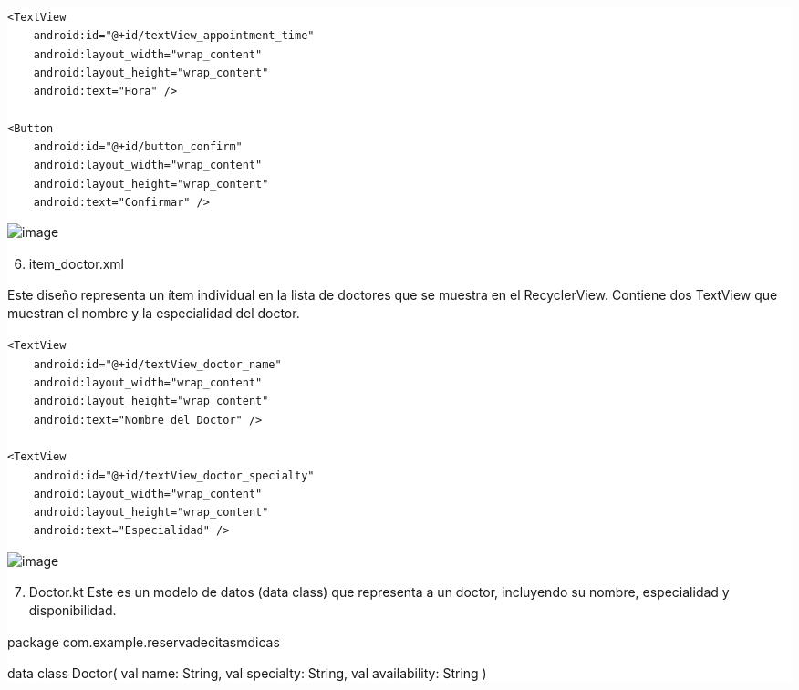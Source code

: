    <TextView
        android:id="@+id/textView_appointment_time"
        android:layout_width="wrap_content"
        android:layout_height="wrap_content"
        android:text="Hora" />

    <Button
        android:id="@+id/button_confirm"
        android:layout_width="wrap_content"
        android:layout_height="wrap_content"
        android:text="Confirmar" />
</LinearLayout>

![image](https://github.com/user-attachments/assets/eeb5ba69-7bc5-4a87-9195-f6d818358eae)

6. item_doctor.xml

Este diseño representa un ítem individual en la lista de doctores que se muestra en el RecyclerView.
Contiene dos TextView que muestran el nombre y la especialidad del doctor.


<?xml version="1.0" encoding="utf-8"?>
<LinearLayout xmlns:android="http://schemas.android.com/apk/res/android"
    android:layout_width="match_parent"
    android:layout_height="wrap_content"
    android:orientation="vertical"
    android:padding="16dp">

    <TextView
        android:id="@+id/textView_doctor_name"
        android:layout_width="wrap_content"
        android:layout_height="wrap_content"
        android:text="Nombre del Doctor" />

    <TextView
        android:id="@+id/textView_doctor_specialty"
        android:layout_width="wrap_content"
        android:layout_height="wrap_content"
        android:text="Especialidad" />
</LinearLayout>


![image](https://github.com/user-attachments/assets/4e1a7dcd-1bc6-4ba1-b0a3-b6680b42f633)


7. Doctor.kt
Este es un modelo de datos (data class) que representa a un doctor,
incluyendo su nombre, especialidad y disponibilidad.


package com.example.reservadecitasmdicas

data class Doctor(
    val name: String,
    val specialty: String,
    val availability: String
)
